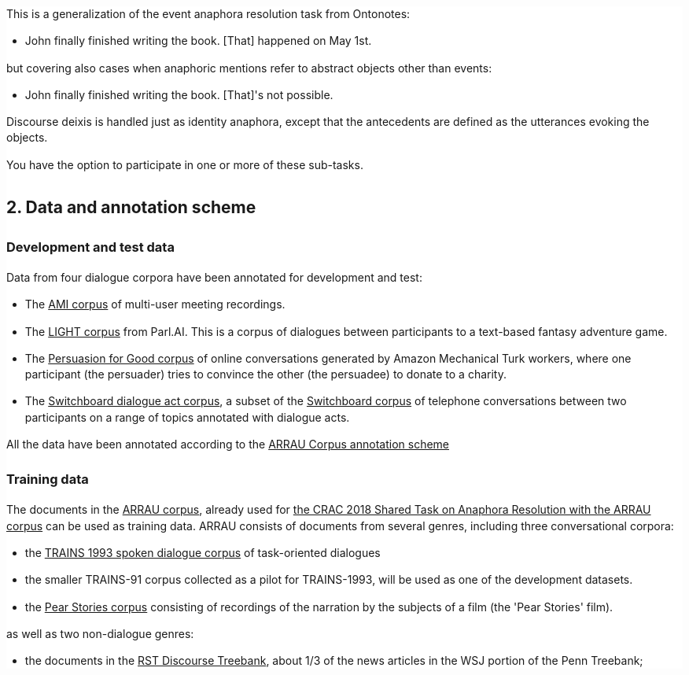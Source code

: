   This is a generalization of the event anaphora resolution task from Ontonotes:

  - John finally finished writing the book. [That] happened on May 1st.

  but covering also cases when anaphoric  mentions refer to  abstract objects other than events:

  - John finally finished writing the book. [That]'s not possible.

 Discourse deixis is handled just as identity anaphora, except that the antecedents are defined as the utterances evoking the objects.

You have the option to participate in one or more of these sub-tasks.


## 2. Data and annotation scheme

###  Development and test data

Data from four dialogue corpora have been annotated for development and test:

- The [AMI corpus](https://groups.inf.ed.ac.uk/ami/corpus/) of multi-user meeting recordings.

- The [LIGHT corpus](https://parl.ai/projects/light/) from Parl.AI.
  This is a corpus of dialogues between participants to a text-based fantasy
  adventure game.

- The [Persuasion for Good corpus](https://convokit.cornell.edu/documentation/persuasionforgood.html) of online conversations generated by Amazon Mechanical Turk workers, where one participant (the persuader) tries to convince the other (the persuadee) to donate to a charity.

- The [Switchboard dialogue act corpus](https://convokit.cornell.edu/documentation/switchboard.html), a subset of the [Switchboard corpus](https://catalog.ldc.upenn.edu/LDC2002S06) of telephone conversations between two participants on a range of topics annotated with dialogue acts.

All the data have been annotated according to the [ARRAU Corpus annotation scheme](http://www.arrauproject.org)

###  Training data

The documents in the [ARRAU corpus](http://www.arrauproject.org), already used for [the CRAC 2018 Shared Task on Anaphora Resolution with the ARRAU corpus](http://dali.eecs.qmul.ac.uk/events/crac18) can be used as  training data. ARRAU consists of documents from several genres, including three conversational corpora:

- the [ TRAINS 1993 spoken dialogue corpus](https://catalog.ldc.upenn.edu/LDC95S25) of task-oriented dialogues

- the smaller TRAINS-91 corpus collected as a pilot for TRAINS-1993, will be used as one of the development datasets.

- the [Pear Stories corpus](http://pearstories.org/) consisting of recordings of the narration by  the subjects of a film (the 'Pear Stories' film).

as well as two non-dialogue genres:

- the documents in the [RST Discourse Treebank](https://catalog.ldc.upenn.edu/LDC2002T07), about 1/3 of the news articles in the WSJ portion of the Penn Treebank; 

